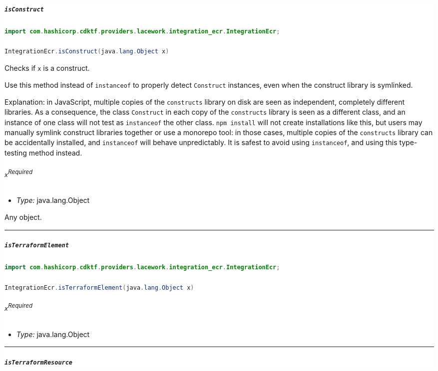 
##### `isConstruct` <a name="isConstruct" id="rhizo-co-terraform-provider-lacework.integrationEcr.IntegrationEcr.isConstruct"></a>

```java
import com.hashicorp.cdktf.providers.lacework.integration_ecr.IntegrationEcr;

IntegrationEcr.isConstruct(java.lang.Object x)
```

Checks if `x` is a construct.

Use this method instead of `instanceof` to properly detect `Construct`
instances, even when the construct library is symlinked.

Explanation: in JavaScript, multiple copies of the `constructs` library on
disk are seen as independent, completely different libraries. As a
consequence, the class `Construct` in each copy of the `constructs` library
is seen as a different class, and an instance of one class will not test as
`instanceof` the other class. `npm install` will not create installations
like this, but users may manually symlink construct libraries together or
use a monorepo tool: in those cases, multiple copies of the `constructs`
library can be accidentally installed, and `instanceof` will behave
unpredictably. It is safest to avoid using `instanceof`, and using
this type-testing method instead.

###### `x`<sup>Required</sup> <a name="x" id="rhizo-co-terraform-provider-lacework.integrationEcr.IntegrationEcr.isConstruct.parameter.x"></a>

- *Type:* java.lang.Object

Any object.

---

##### `isTerraformElement` <a name="isTerraformElement" id="rhizo-co-terraform-provider-lacework.integrationEcr.IntegrationEcr.isTerraformElement"></a>

```java
import com.hashicorp.cdktf.providers.lacework.integration_ecr.IntegrationEcr;

IntegrationEcr.isTerraformElement(java.lang.Object x)
```

###### `x`<sup>Required</sup> <a name="x" id="rhizo-co-terraform-provider-lacework.integrationEcr.IntegrationEcr.isTerraformElement.parameter.x"></a>

- *Type:* java.lang.Object

---

##### `isTerraformResource` <a name="isTerraformResource" id="rhizo-co-terraform-provider-lacework.integrationEcr.IntegrationEcr.isTerraformResource"></a>
